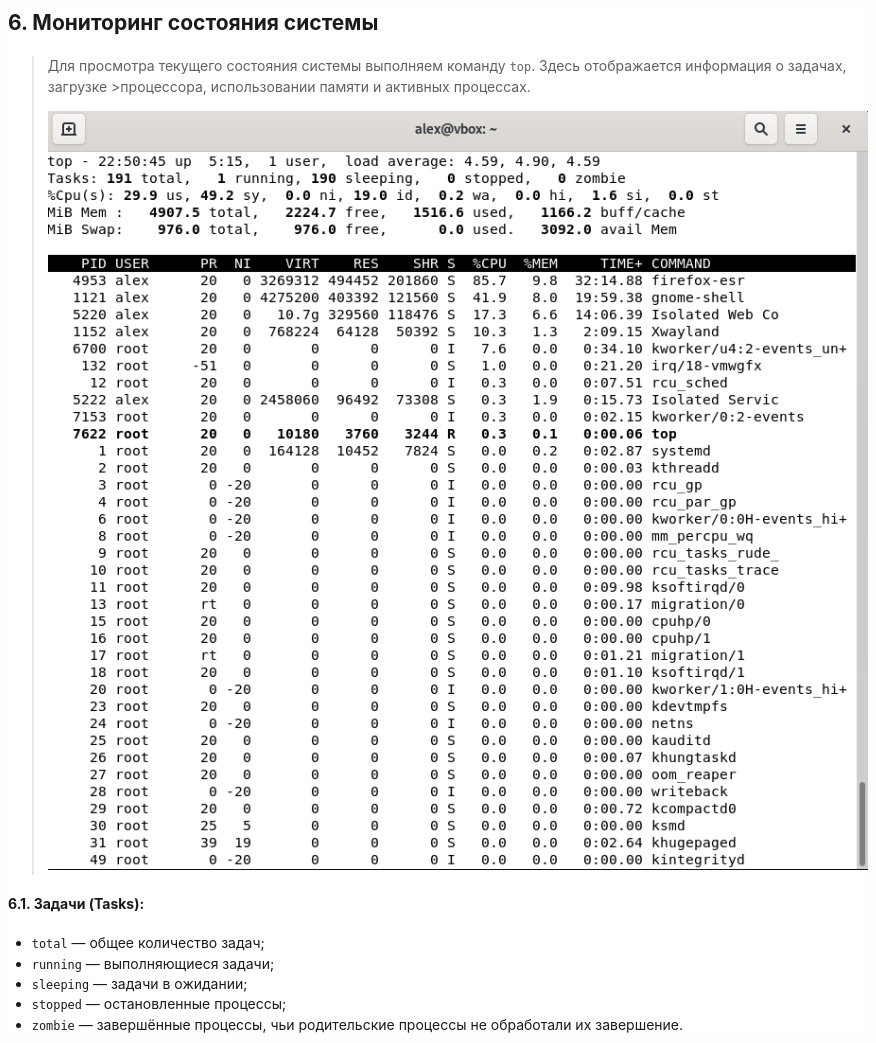 

## 6. **Мониторинг состояния системы**

>Для просмотра текущего состояния системы выполняем команду `top`. Здесь отображается информация о задачах, загрузке >процессора, использовании памяти и активных процессах.
>
>![](media/image8.png)

#### 6.1. Задачи (Tasks):
- `total` — общее количество задач;
- `running` — выполняющиеся задачи;
- `sleeping` — задачи в ожидании;
- `stopped` — остановленные процессы;
- `zombie` — завершённые процессы, чьи родительские процессы не обработали их завершение.
